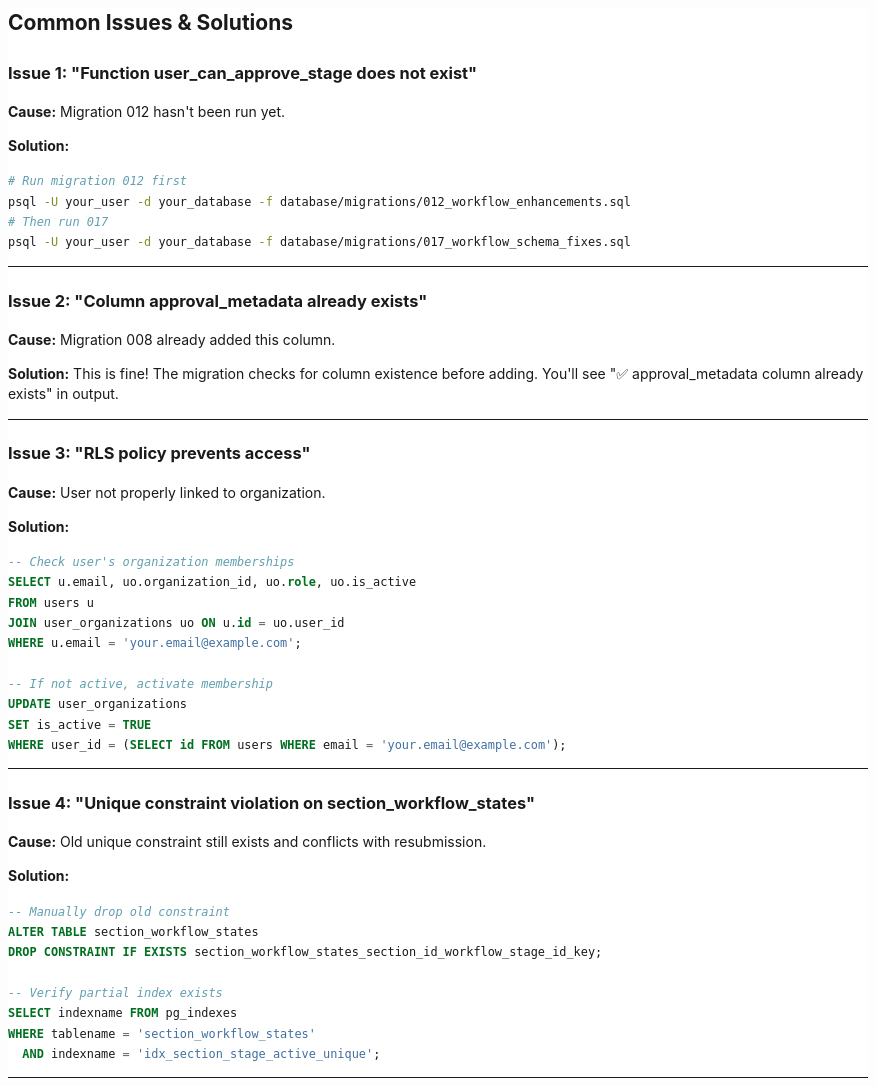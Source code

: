 
## Common Issues & Solutions

### Issue 1: "Function user_can_approve_stage does not exist"

**Cause:** Migration 012 hasn't been run yet.

**Solution:**
```bash
# Run migration 012 first
psql -U your_user -d your_database -f database/migrations/012_workflow_enhancements.sql
# Then run 017
psql -U your_user -d your_database -f database/migrations/017_workflow_schema_fixes.sql
```

---

### Issue 2: "Column approval_metadata already exists"

**Cause:** Migration 008 already added this column.

**Solution:** This is fine! The migration checks for column existence before adding. You'll see "✅ approval_metadata column already exists" in output.

---

### Issue 3: "RLS policy prevents access"

**Cause:** User not properly linked to organization.

**Solution:**
```sql
-- Check user's organization memberships
SELECT u.email, uo.organization_id, uo.role, uo.is_active
FROM users u
JOIN user_organizations uo ON u.id = uo.user_id
WHERE u.email = 'your.email@example.com';

-- If not active, activate membership
UPDATE user_organizations
SET is_active = TRUE
WHERE user_id = (SELECT id FROM users WHERE email = 'your.email@example.com');
```

---

### Issue 4: "Unique constraint violation on section_workflow_states"

**Cause:** Old unique constraint still exists and conflicts with resubmission.

**Solution:**
```sql
-- Manually drop old constraint
ALTER TABLE section_workflow_states
DROP CONSTRAINT IF EXISTS section_workflow_states_section_id_workflow_stage_id_key;

-- Verify partial index exists
SELECT indexname FROM pg_indexes
WHERE tablename = 'section_workflow_states'
  AND indexname = 'idx_section_stage_active_unique';
```

---